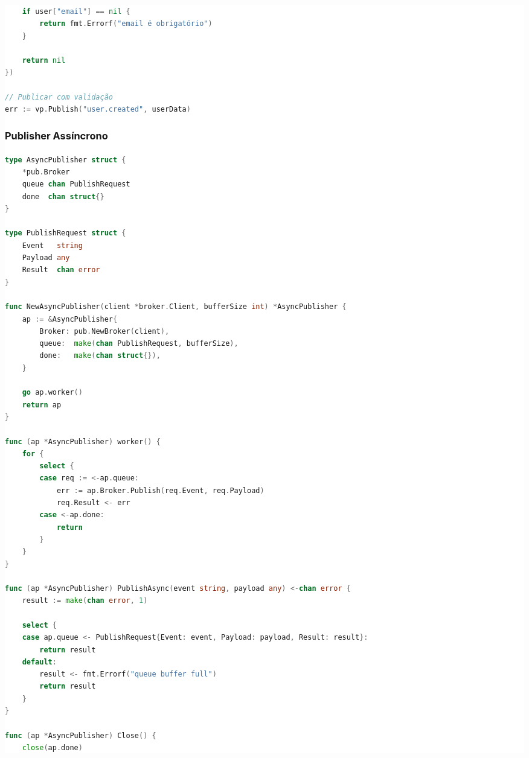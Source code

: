 ```go
    if user["email"] == nil {
        return fmt.Errorf("email é obrigatório")
    }

    return nil
})

// Publicar com validação
err := vp.Publish("user.created", userData)
```

### Publisher Assíncrono

```go
type AsyncPublisher struct {
    *pub.Broker
    queue chan PublishRequest
    done  chan struct{}
}

type PublishRequest struct {
    Event   string
    Payload any
    Result  chan error
}

func NewAsyncPublisher(client *broker.Client, bufferSize int) *AsyncPublisher {
    ap := &AsyncPublisher{
        Broker: pub.NewBroker(client),
        queue:  make(chan PublishRequest, bufferSize),
        done:   make(chan struct{}),
    }

    go ap.worker()
    return ap
}

func (ap *AsyncPublisher) worker() {
    for {
        select {
        case req := <-ap.queue:
            err := ap.Broker.Publish(req.Event, req.Payload)
            req.Result <- err
        case <-ap.done:
            return
        }
    }
}

func (ap *AsyncPublisher) PublishAsync(event string, payload any) <-chan error {
    result := make(chan error, 1)

    select {
    case ap.queue <- PublishRequest{Event: event, Payload: payload, Result: result}:
        return result
    default:
        result <- fmt.Errorf("queue buffer full")
        return result
    }
}

func (ap *AsyncPublisher) Close() {
    close(ap.done)
```